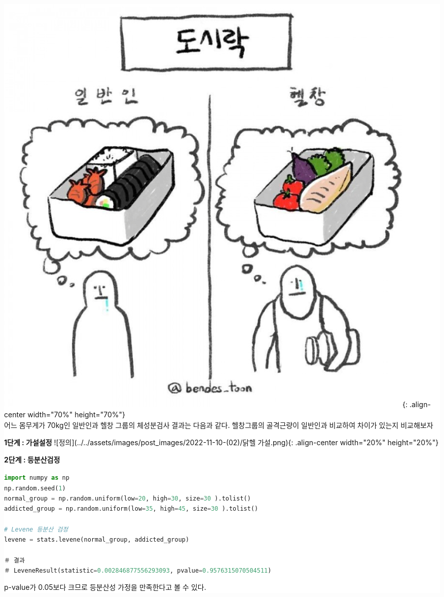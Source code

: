 ![정의](../../assets/images/post_images/2022-11-10-(02)/닭헬.png){: .align-center  width="70%" height="70%"} <br/>
어느 몸무게가 70kg인 일반인과 헬창 그룹의 체성분검사 결과는 다음과 같다. 헬창그룹의 골격근량이 일반인과 비교하여 차이가 있는지 비교해보자 <br/>

**1단계 : 가설설정**
![정의](../../assets/images/post_images/2022-11-10-(02)/닭헬 가설.png){: .align-center  width="20%" height="20%"} <br/>

**2단계 : 등분산검정**
```python
import numpy as np
np.random.seed(1)
normal_group = np.random.uniform(low=20, high=30, size=30 ).tolist()
addicted_group = np.random.uniform(low=35, high=45, size=30 ).tolist()

# Levene 등분산 검정
levene = stats.levene(normal_group, addicted_group)

＃ 결과
＃ LeveneResult(statistic=0.002846877556293093, pvalue=0.9576315070504511)
```
p-value가 0.05보다 크므로 등분산성 가정을 만족한다고 볼 수 있다. <br/>
